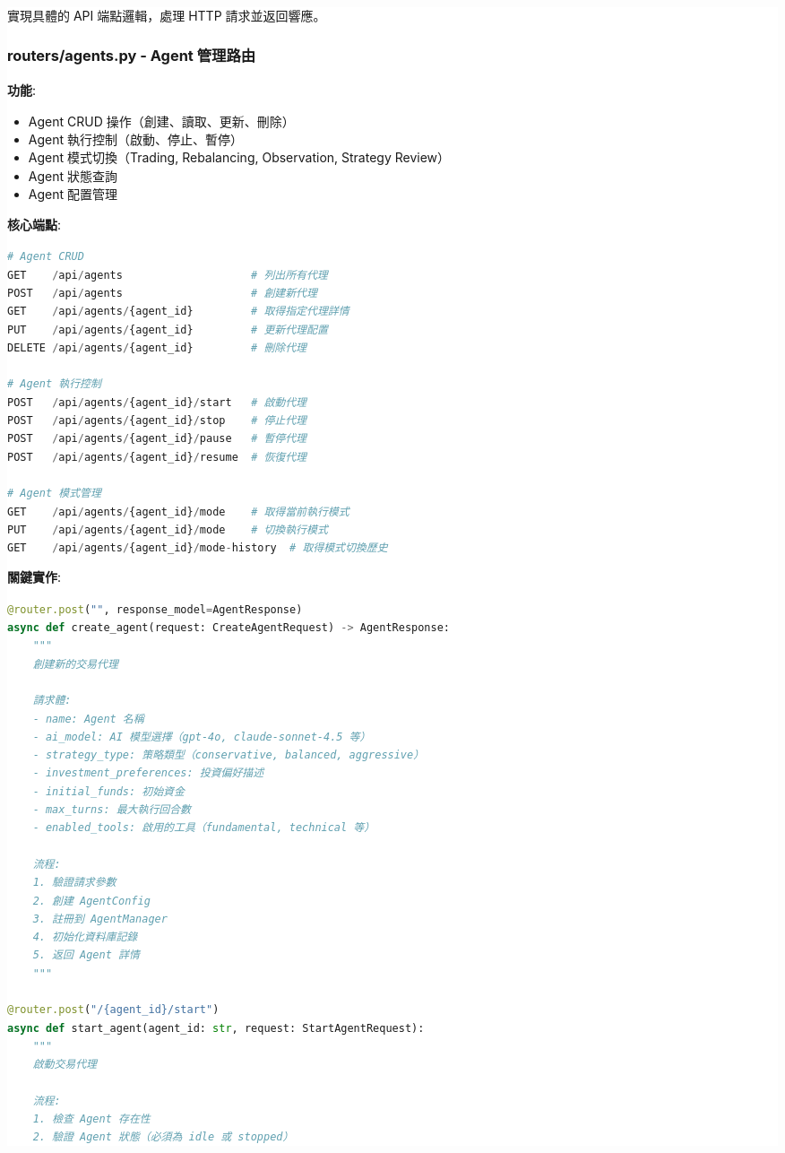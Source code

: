 實現具體的 API 端點邏輯，處理 HTTP 請求並返回響應。

### routers/agents.py - Agent 管理路由

**功能**:

- Agent CRUD 操作（創建、讀取、更新、刪除）
- Agent 執行控制（啟動、停止、暫停）
- Agent 模式切換（Trading, Rebalancing, Observation, Strategy Review）
- Agent 狀態查詢
- Agent 配置管理

**核心端點**:

```python
# Agent CRUD
GET    /api/agents                    # 列出所有代理
POST   /api/agents                    # 創建新代理
GET    /api/agents/{agent_id}         # 取得指定代理詳情
PUT    /api/agents/{agent_id}         # 更新代理配置
DELETE /api/agents/{agent_id}         # 刪除代理

# Agent 執行控制
POST   /api/agents/{agent_id}/start   # 啟動代理
POST   /api/agents/{agent_id}/stop    # 停止代理
POST   /api/agents/{agent_id}/pause   # 暫停代理
POST   /api/agents/{agent_id}/resume  # 恢復代理

# Agent 模式管理
GET    /api/agents/{agent_id}/mode    # 取得當前執行模式
PUT    /api/agents/{agent_id}/mode    # 切換執行模式
GET    /api/agents/{agent_id}/mode-history  # 取得模式切換歷史
```

**關鍵實作**:

```python
@router.post("", response_model=AgentResponse)
async def create_agent(request: CreateAgentRequest) -> AgentResponse:
    """
    創建新的交易代理

    請求體:
    - name: Agent 名稱
    - ai_model: AI 模型選擇（gpt-4o, claude-sonnet-4.5 等）
    - strategy_type: 策略類型（conservative, balanced, aggressive）
    - investment_preferences: 投資偏好描述
    - initial_funds: 初始資金
    - max_turns: 最大執行回合數
    - enabled_tools: 啟用的工具（fundamental, technical 等）

    流程:
    1. 驗證請求參數
    2. 創建 AgentConfig
    3. 註冊到 AgentManager
    4. 初始化資料庫記錄
    5. 返回 Agent 詳情
    """

@router.post("/{agent_id}/start")
async def start_agent(agent_id: str, request: StartAgentRequest):
    """
    啟動交易代理

    流程:
    1. 檢查 Agent 存在性
    2. 驗證 Agent 狀態（必須為 idle 或 stopped）
```